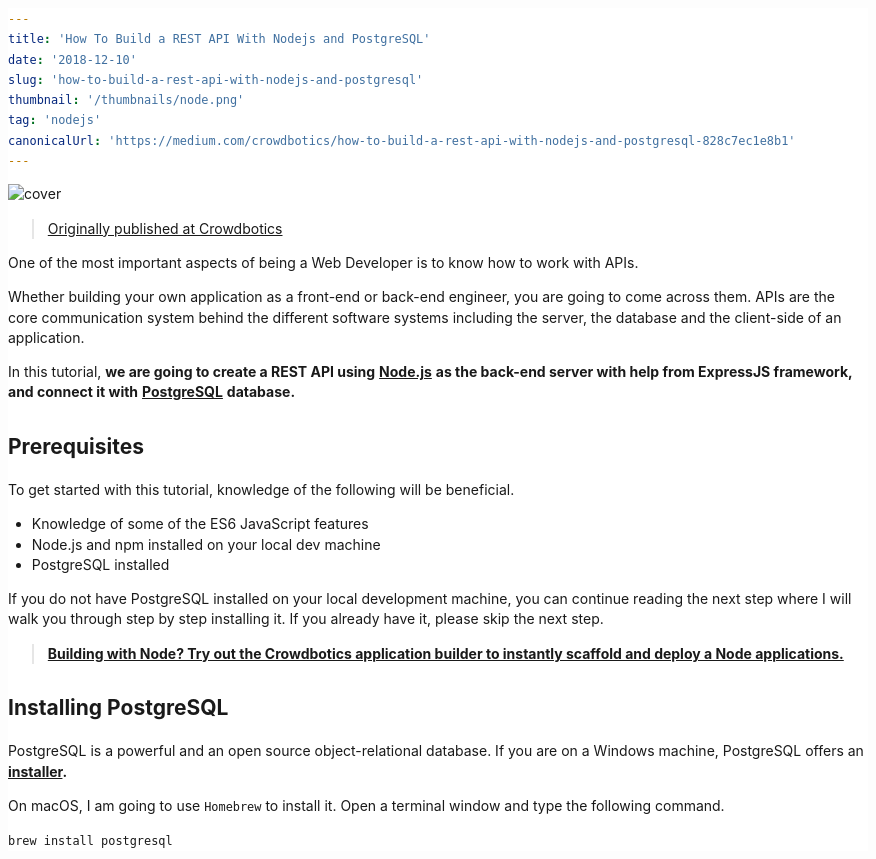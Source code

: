 ```yaml
---
title: 'How To Build a REST API With Nodejs and PostgreSQL'
date: '2018-12-10'
slug: 'how-to-build-a-rest-api-with-nodejs-and-postgresql'
thumbnail: '/thumbnails/node.png'
tag: 'nodejs'
canonicalUrl: 'https://medium.com/crowdbotics/how-to-build-a-rest-api-with-nodejs-and-postgresql-828c7ec1e8b1'
---
```


![cover](https://i.imgur.com/0ARGlWV.png)

> [Originally published at Crowdbotics](https://medium.com/crowdbotics/how-to-build-a-rest-api-with-nodejs-and-postgresql-828c7ec1e8b1)

One of the most important aspects of being a Web Developer is to know how to work with APIs.

Whether building your own application as a front-end or back-end engineer, you are going to come across them. APIs are the core communication system behind the different software systems including the server, the database and the client-side of an application.

In this tutorial, **we are going to create a REST API using** [**Node.js**](https://www.crowdbotics.com/build/node-js/?utm_campaign=v1&utm_source=blog-post&utm_medium=Medium&utm_content=node) **as the back-end server with help from ExpressJS framework, and connect it with** [**PostgreSQL**](https://www.postgresql.org/) **database.**

## Prerequisites

To get started with this tutorial, knowledge of the following will be beneficial.

- Knowledge of some of the ES6 JavaScript features
- Node.js and npm installed on your local dev machine
- PostgreSQL installed

If you do not have PostgreSQL installed on your local development machine, you can continue reading the next step where I will walk you through step by step installing it. If you already have it, please skip the next step.

> [**Building with Node? Try out the Crowdbotics application builder to instantly scaffold and deploy a Node applications.**](https://app.crowdbotics.com/accounts/login/?utm_campaign=v1&utm_source=blog-post&utm_medium=Medium&utm_content=app-builder)

## Installing PostgreSQL

PostgreSQL is a powerful and an open source object-relational database. If you are on a Windows machine, PostgreSQL offers an [**installer**](https://www.postgresql.org/download/windows/)**.**

On macOS, I am going to use `Homebrew` to install it. Open a terminal window and type the following command.

```shell
brew install postgresql
```

